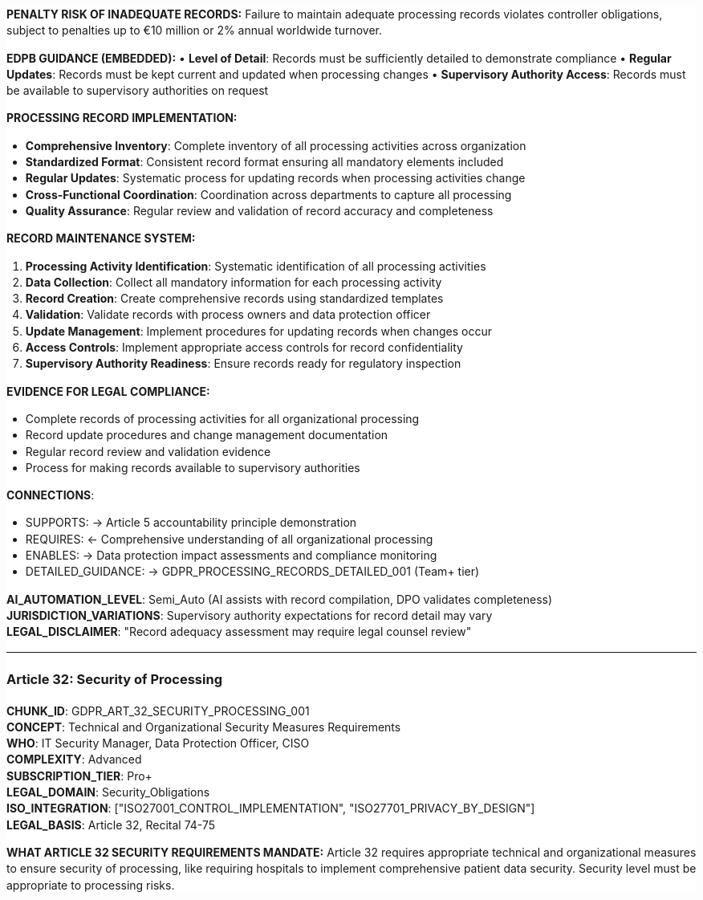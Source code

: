 **PENALTY RISK OF INADEQUATE RECORDS:**
Failure to maintain adequate processing records violates controller obligations, subject to penalties up to €10 million or 2% annual worldwide turnover.

**EDPB GUIDANCE (EMBEDDED):**
• **Level of Detail**: Records must be sufficiently detailed to demonstrate compliance
• **Regular Updates**: Records must be kept current and updated when processing changes
• **Supervisory Authority Access**: Records must be available to supervisory authorities on request

**PROCESSING RECORD IMPLEMENTATION:**
- **Comprehensive Inventory**: Complete inventory of all processing activities across organization
- **Standardized Format**: Consistent record format ensuring all mandatory elements included
- **Regular Updates**: Systematic process for updating records when processing activities change
- **Cross-Functional Coordination**: Coordination across departments to capture all processing
- **Quality Assurance**: Regular review and validation of record accuracy and completeness

**RECORD MAINTENANCE SYSTEM:**
1. **Processing Activity Identification**: Systematic identification of all processing activities
2. **Data Collection**: Collect all mandatory information for each processing activity
3. **Record Creation**: Create comprehensive records using standardized templates
4. **Validation**: Validate records with process owners and data protection officer
5. **Update Management**: Implement procedures for updating records when changes occur
6. **Access Controls**: Implement appropriate access controls for record confidentiality
7. **Supervisory Authority Readiness**: Ensure records ready for regulatory inspection

**EVIDENCE FOR LEGAL COMPLIANCE:**
- Complete records of processing activities for all organizational processing
- Record update procedures and change management documentation
- Regular record review and validation evidence
- Process for making records available to supervisory authorities

**CONNECTIONS**:
- SUPPORTS: → Article 5 accountability principle demonstration
- REQUIRES: ← Comprehensive understanding of all organizational processing
- ENABLES: → Data protection impact assessments and compliance monitoring
- DETAILED_GUIDANCE: → GDPR_PROCESSING_RECORDS_DETAILED_001 (Team+ tier)

**AI_AUTOMATION_LEVEL**: Semi_Auto (AI assists with record compilation, DPO validates completeness)  
**JURISDICTION_VARIATIONS**: Supervisory authority expectations for record detail may vary  
**LEGAL_DISCLAIMER**: "Record adequacy assessment may require legal counsel review"

---

### Article 32: Security of Processing
**CHUNK_ID**: GDPR_ART_32_SECURITY_PROCESSING_001  
**CONCEPT**: Technical and Organizational Security Measures Requirements  
**WHO**: IT Security Manager, Data Protection Officer, CISO  
**COMPLEXITY**: Advanced  
**SUBSCRIPTION_TIER**: Pro+  
**LEGAL_DOMAIN**: Security_Obligations  
**ISO_INTEGRATION**: ["ISO27001_CONTROL_IMPLEMENTATION", "ISO27701_PRIVACY_BY_DESIGN"]  
**LEGAL_BASIS**: Article 32, Recital 74-75

**WHAT ARTICLE 32 SECURITY REQUIREMENTS MANDATE:**
Article 32 requires appropriate technical and organizational measures to ensure security of processing, like requiring hospitals to implement comprehensive patient data security. Security level must be appropriate to processing risks.
